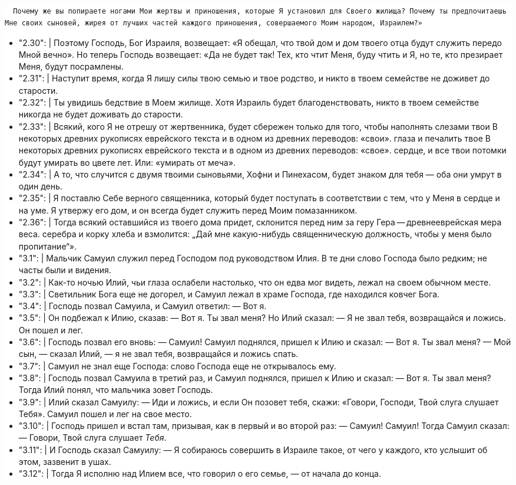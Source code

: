       Почему же вы попираете ногами Мои жертвы и приношения, которые Я установил для Своего жилища? Почему ты предпочитаешь Мне своих сыновей, жирея от лучших частей каждого приношения, совершаемого Моим народом, Израилем?»
  - "2.30": |
      Поэтому Господь, Бог Израиля, возвещает: «Я обещал, что твой дом и дом твоего отца будут служить передо Мной вечно». Но теперь Господь возвещает: «Да не будет так! Тех, кто чтит Меня, буду чтить и Я, но те, кто презирает Меня, будут посрамлены.
  - "2.31": |
      Наступит время, когда Я лишу силы твою семью и твое родство, и никто в твоем семействе не доживет до старости.
  - "2.32": |
      Ты увидишь бедствие в Моем жилище. Хотя Израиль будет благоденствовать, никто в твоем семействе никогда не будет доживать до старости.
  - "2.33": |
      Всякий, кого Я не отрешу от жертвенника, будет сбережен только для того, чтобы наполнять слезами твои<span class="notespan"><span class="marginnote note" label="note-19"> В некоторых древних рукописях еврейского текста и в одном из древних переводов: «свои».</span></span> глаза и печалить твое<span class="notespan"><span class="marginnote note" label="note-20"> В некоторых древних рукописях еврейского текста и в одном из древних переводов: «свое».</span></span> сердце, и все твои потомки будут умирать во цвете лет.<span class="notespan"><span class="marginnote note" label="note-21"> Или: «умирать от меча».</span></span>
  - "2.34": |
      А то, что случится с двумя твоими сыновьями, Хофни и Пинехасом, будет знаком для тебя — оба они умрут в один день.
  - "2.35": |
      Я поставлю Себе верного священника, который будет поступать в соответствии с тем, что у Меня в сердце и на уме. Я утвержу его дом, и он всегда будет служить перед Моим помазанником.
  - "2.36": |
      Тогда всякий оставшийся из твоего дома придет, склонится перед ним за геру<span class="notespan"><span class="marginnote note" label="note-22"> Гера — древнееврейская мера веса.        </span></span> серебра и корку хлеба и взмолится: „Дай мне какую-нибудь священническую должность, чтобы у меня было пропитание“».  
  - "3.1": |
      Мальчик Самуил служил перед Господом под руководством Илия. В те дни слово Господа было редким; не часты были и видения.
  - "3.2": |
      Как-то ночью Илий, чьи глаза ослабели настолько, что он едва мог видеть, лежал на своем обычном месте.
  - "3.3": |
      Светильник Бога еще не догорел, и Самуил лежал в храме Господа, где находился ковчег Бога.
  - "3.4": |
      Господь позвал Самуила, и Самуил ответил:  — Вот я.
  - "3.5": |
      Он подбежал к Илию, сказав:  — Вот я. Ты звал меня?  Но Илий сказал:  — Я не звал тебя, возвращайся и ложись.  Он пошел и лег.
  - "3.6": |
      Господь позвал его вновь:  — Самуил!  Самуил поднялся, пришел к Илию и сказал:  — Вот я. Ты звал меня?  — Мой сын, — сказал Илий, — я не звал тебя, возвращайся и ложись спать.
  - "3.7": |
      Самуил не знал еще Господа: слово Господа еще не открывалось ему.
  - "3.8": |
      Господь позвал Самуила в третий раз, и Самуил поднялся, пришел к Илию и сказал:  — Вот я. Ты звал меня?  Тогда Илий понял, что мальчика зовет Господь.
  - "3.9": |
      Илий сказал Самуилу:  — Иди и ложись, и если Он позовет тебя, скажи: «Говори, Господи, Твой слуга слушает Тебя».  Самуил пошел и лег на свое место.
  - "3.10": |
      Господь пришел и встал там, призывая, как в первый и во второй раз:  — Самуил! Самуил!  Тогда Самуил сказал:  — Говори, Твой слуга слушает <em>Тебя</em>.
  - "3.11": |
      И Господь сказал Самуилу:  — Я собираюсь совершить в Израиле такое, от чего у каждого, кто услышит об этом, зазвенит в ушах.
  - "3.12": |
      Тогда Я исполню над Илием все, что говорил о его семье, — от начала до конца.